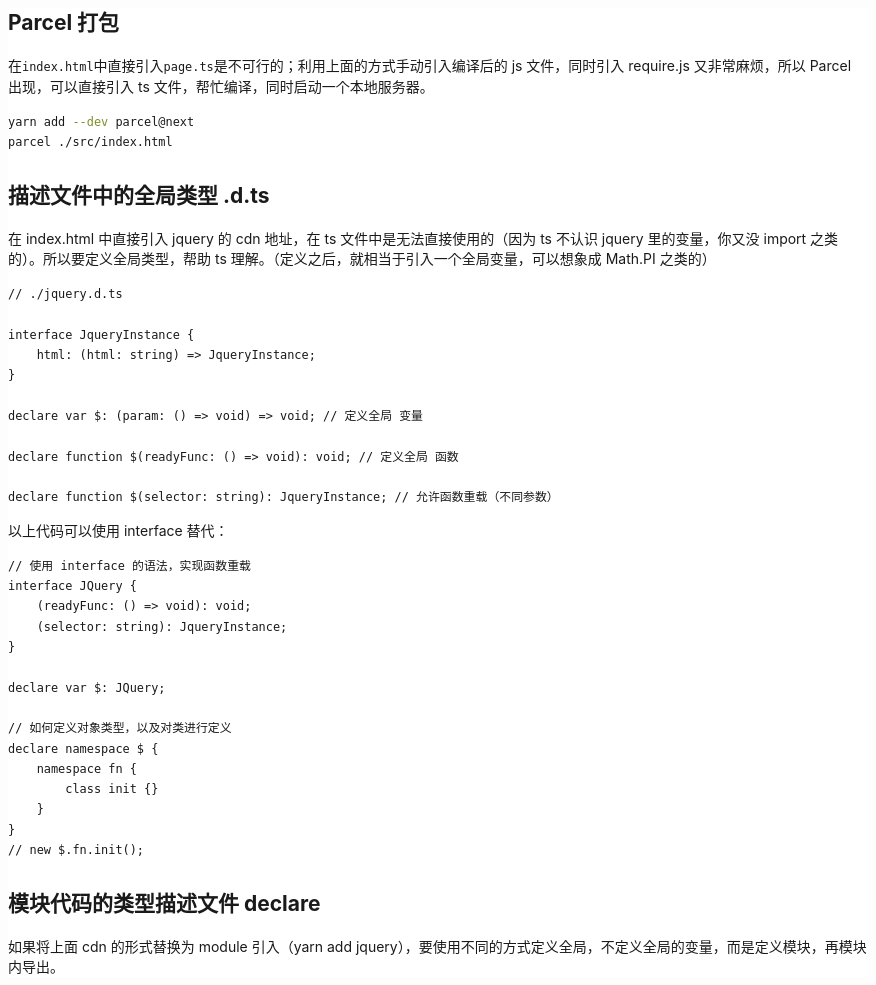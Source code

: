 ## Parcel 打包

在`index.html`中直接引入`page.ts`是不可行的；利用上面的方式手动引入编译后的 js 文件，同时引入 require.js 又非常麻烦，所以 Parcel 出现，可以直接引入 ts 文件，帮忙编译，同时启动一个本地服务器。

```bash
yarn add --dev parcel@next
parcel ./src/index.html
```

## 描述文件中的全局类型 .d.ts

在 index.html 中直接引入 jquery 的 cdn 地址，在 ts 文件中是无法直接使用的（因为 ts 不认识 jquery 里的变量，你又没 import 之类的）。所以要定义全局类型，帮助 ts 理解。（定义之后，就相当于引入一个全局变量，可以想象成 Math.PI 之类的）

```tsx
// ./jquery.d.ts

interface JqueryInstance {
    html: (html: string) => JqueryInstance;
}

declare var $: (param: () => void) => void; // 定义全局 变量

declare function $(readyFunc: () => void): void; // 定义全局 函数

declare function $(selector: string): JqueryInstance; // 允许函数重载（不同参数）
```

以上代码可以使用 interface 替代：

```tsx
// 使用 interface 的语法，实现函数重载
interface JQuery {
    (readyFunc: () => void): void;
    (selector: string): JqueryInstance;
}

declare var $: JQuery;

// 如何定义对象类型，以及对类进行定义
declare namespace $ {
    namespace fn {
        class init {}
    }
}
// new $.fn.init();
```

## 模块代码的类型描述文件 declare

如果将上面 cdn 的形式替换为 module 引入（yarn add jquery），要使用不同的方式定义全局，不定义全局的变量，而是定义模块，再模块内导出。

